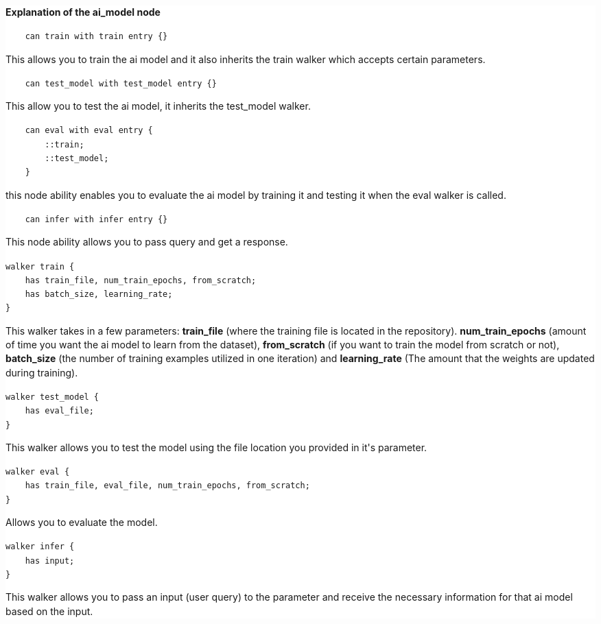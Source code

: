 **Explanation of the ai_model node**
```
    can train with train entry {}
```
This allows you to train the ai model and it also inherits the train walker which accepts certain parameters.

```
    can test_model with test_model entry {}
```
This allow you to test the ai model, it inherits the test_model walker.
```
    can eval with eval entry {
        ::train;
        ::test_model;
    }
```
this node ability enables you to evaluate the ai model by training it and testing it when the eval walker is called.

```
    can infer with infer entry {}
```
This node ability allows you to pass query and get a response.

```
walker train {
    has train_file, num_train_epochs, from_scratch;
    has batch_size, learning_rate;
}
```
This walker takes in a few parameters: **train_file** (where the training file is located in the repository). **num_train_epochs** (amount of time you want the ai model to learn from the dataset), **from_scratch** (if you want to train the model from scratch or not), **batch_size** (the number of training examples utilized in one iteration) and **learning_rate** (The amount that the weights are updated during training).

```
walker test_model {
    has eval_file;
}
```
This walker allows you to test the model using the file location you provided in it's parameter.

```
walker eval {
    has train_file, eval_file, num_train_epochs, from_scratch;
}
```
Allows you to evaluate the model.

```
walker infer {
    has input;
}
```
This walker allows you to pass an input (user query) to the parameter and receive the necessary information for that ai model based on the input.
